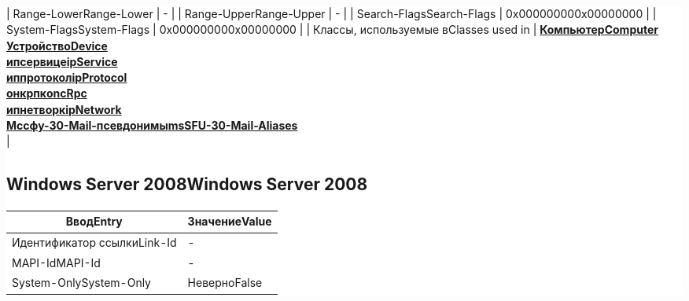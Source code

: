 | <span data-ttu-id="51d59-142">Range-Lower</span><span class="sxs-lookup"><span data-stu-id="51d59-142">Range-Lower</span></span>            | \-                                                                                                                                                                                                                                                                                                                           |
| <span data-ttu-id="51d59-143">Range-Upper</span><span class="sxs-lookup"><span data-stu-id="51d59-143">Range-Upper</span></span>            | \-                                                                                                                                                                                                                                                                                                                           |
| <span data-ttu-id="51d59-144">Search-Flags</span><span class="sxs-lookup"><span data-stu-id="51d59-144">Search-Flags</span></span>           | <span data-ttu-id="51d59-145">0x00000000</span><span class="sxs-lookup"><span data-stu-id="51d59-145">0x00000000</span></span>                                                                                                                                                                                                                                                                                                                   |
| <span data-ttu-id="51d59-146">System-Flags</span><span class="sxs-lookup"><span data-stu-id="51d59-146">System-Flags</span></span>           | <span data-ttu-id="51d59-147">0x00000000</span><span class="sxs-lookup"><span data-stu-id="51d59-147">0x00000000</span></span>                                                                                                                                                                                                                                                                                                                   |
| <span data-ttu-id="51d59-148">Классы, используемые в</span><span class="sxs-lookup"><span data-stu-id="51d59-148">Classes used in</span></span>        | [<span data-ttu-id="51d59-149">**Компьютер**</span><span class="sxs-lookup"><span data-stu-id="51d59-149">**Computer**</span></span>](c-computer.md)<br/> [<span data-ttu-id="51d59-150">**Устройство**</span><span class="sxs-lookup"><span data-stu-id="51d59-150">**Device**</span></span>](c-device.md)<br/> [<span data-ttu-id="51d59-151">**ипсервице**</span><span class="sxs-lookup"><span data-stu-id="51d59-151">**ipService**</span></span>](c-ipservice.md)<br/> [<span data-ttu-id="51d59-152">**иппротокол**</span><span class="sxs-lookup"><span data-stu-id="51d59-152">**ipProtocol**</span></span>](c-ipprotocol.md)<br/> [<span data-ttu-id="51d59-153">**онкрпк**</span><span class="sxs-lookup"><span data-stu-id="51d59-153">**oncRpc**</span></span>](c-oncrpc.md)<br/> [<span data-ttu-id="51d59-154">**ипнетворк**</span><span class="sxs-lookup"><span data-stu-id="51d59-154">**ipNetwork**</span></span>](c-ipnetwork.md)<br/> [<span data-ttu-id="51d59-155">**Мссфу-30-Mail-псевдонимы**</span><span class="sxs-lookup"><span data-stu-id="51d59-155">**msSFU-30-Mail-Aliases**</span></span>](c-mssfu30mailaliases.md)<br/> |



## <a name="windows-server-2008"></a><span data-ttu-id="51d59-156">Windows Server 2008</span><span class="sxs-lookup"><span data-stu-id="51d59-156">Windows Server 2008</span></span>



| <span data-ttu-id="51d59-157">Ввод</span><span class="sxs-lookup"><span data-stu-id="51d59-157">Entry</span></span> | <span data-ttu-id="51d59-158">Значение</span><span class="sxs-lookup"><span data-stu-id="51d59-158">Value</span></span> |
|------------------------|------------------------------------------------------------------------------------------------------------------------------------------------------------------------------------------------------------------------------------------------------------------------------------------------------------------------------|
| <span data-ttu-id="51d59-159">Идентификатор ссылки</span><span class="sxs-lookup"><span data-stu-id="51d59-159">Link-Id</span></span>                | \-                                                                                                                                                                                                                                                                                                                           |
| <span data-ttu-id="51d59-160">MAPI-Id</span><span class="sxs-lookup"><span data-stu-id="51d59-160">MAPI-Id</span></span>                | \-                                                                                                                                                                                                                                                                                                                           |
| <span data-ttu-id="51d59-161">System-Only</span><span class="sxs-lookup"><span data-stu-id="51d59-161">System-Only</span></span>            | <span data-ttu-id="51d59-162">Неверно</span><span class="sxs-lookup"><span data-stu-id="51d59-162">False</span></span>                                                                                                                                                                                                                                                                                                                        |